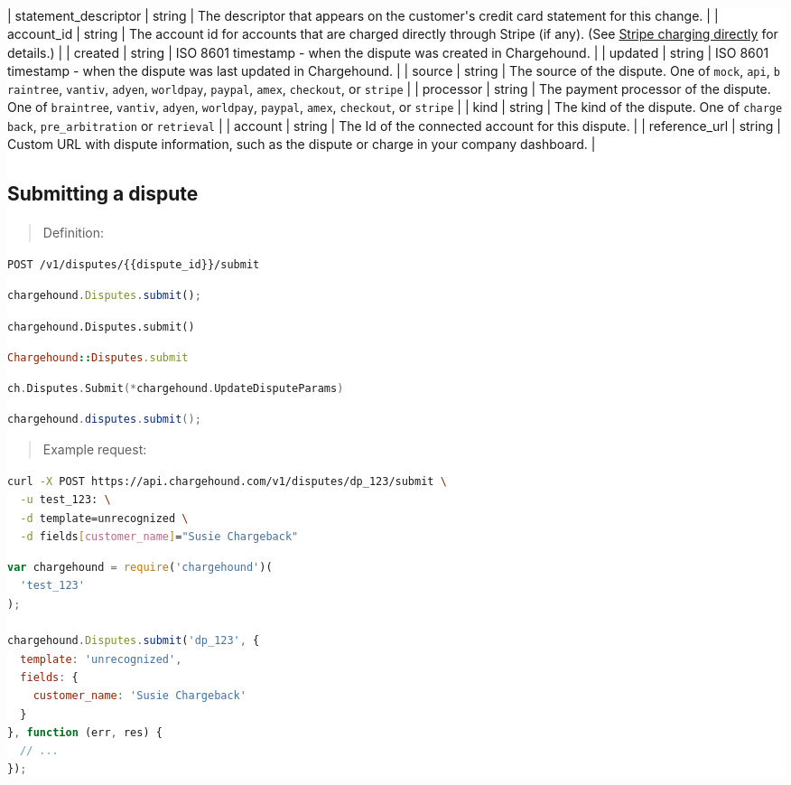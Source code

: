 | statement_descriptor | string     | The descriptor that appears on the customer's credit card statement for this change.                    |
| account_id           | string     | The account id for accounts that are charged directly through Stripe (if any). (See [Stripe charging directly](#stripe-charging-directly) for details.) |
| created              | string     | ISO 8601 timestamp - when the dispute was created in Chargehound.                                       |
| updated              | string     | ISO 8601 timestamp - when the dispute was last updated in Chargehound.                                  |
| source               | string     | The source of the dispute. One of `mock`, `api`, `braintree`, `vantiv`, `adyen`, `worldpay`, `paypal`, `amex`, `checkout`, or `stripe` |
| processor            | string     | The payment processor of the dispute. One of `braintree`, `vantiv`, `adyen`, `worldpay`, `paypal`, `amex`, `checkout`, or `stripe`     |
| kind                 | string     | The kind of the dispute. One of `chargeback`, `pre_arbitration` or `retrieval`                          |
| account              | string     | The Id of the connected account for this dispute.                                                       |
| reference_url        | string     | Custom URL with dispute information, such as the dispute or charge in your company dashboard.           |

## Submitting a dispute

> Definition:

```sh
POST /v1/disputes/{{dispute_id}}/submit
```

```javascript
chargehound.Disputes.submit();
```

```python
chargehound.Disputes.submit()
```

```ruby
Chargehound::Disputes.submit
```

```go
ch.Disputes.Submit(*chargehound.UpdateDisputeParams)
```

```java
chargehound.disputes.submit();
```

> Example request:

```sh
curl -X POST https://api.chargehound.com/v1/disputes/dp_123/submit \
  -u test_123: \
  -d template=unrecognized \
  -d fields[customer_name]="Susie Chargeback" 
```

```javascript
var chargehound = require('chargehound')(
  'test_123'
);

chargehound.Disputes.submit('dp_123', {
  template: 'unrecognized',
  fields: {
    customer_name: 'Susie Chargeback'
  }
}, function (err, res) {
  // ...
});
```
